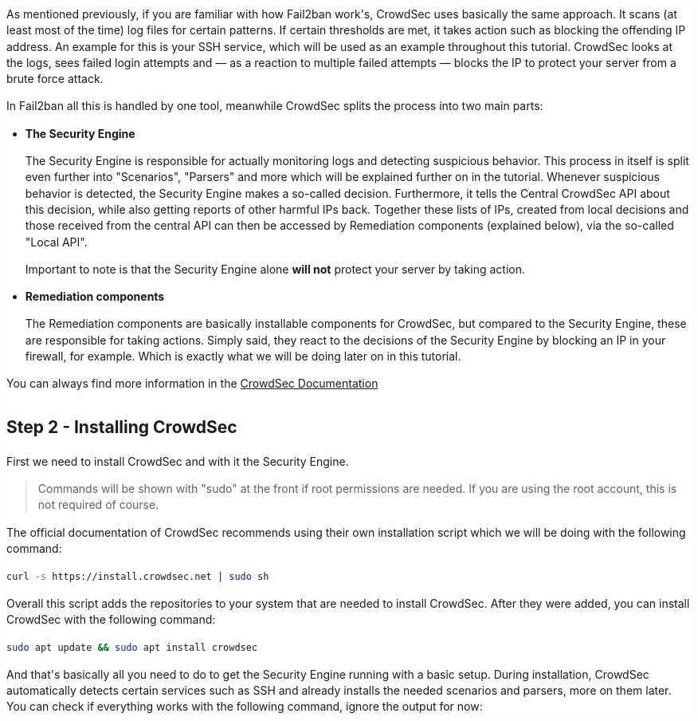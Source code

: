 As mentioned previously, if you are familiar with how Fail2ban work's, CrowdSec uses basically the same approach. It scans (at least most of the time) log files for certain patterns. If certain thresholds are met, it takes action such as blocking the offending IP address. An example for this is your SSH service, which will be used as an example throughout this tutorial. CrowdSec looks at the logs, sees failed login attempts and — as a reaction to multiple failed attempts — blocks the IP to protect your server from a brute force attack.

In Fail2ban all this is handled by one tool, meanwhile CrowdSec splits the process into two main parts:

* **The Security Engine**
  
  The Security Engine is responsible for actually monitoring logs and detecting suspicious behavior. This process in itself is split even further into "Scenarios", "Parsers" and more which will be explained further on in the tutorial. Whenever suspicious behavior is detected, the Security Engine makes a so-called decision. Furthermore, it tells the Central CrowdSec API about this decision, while also getting reports of other harmful IPs back. Together these lists of IPs, created from local decisions and those received from the central API can then be accessed by Remediation components (explained below), via the so-called "Local API".

  Important to note is that the Security Engine alone **will not** protect your server by taking action.

* **Remediation components**
  
  The Remediation components are basically installable components for CrowdSec, but compared to the Security Engine, these are responsible for taking actions. Simply said, they react to the decisions of the Security Engine by blocking an IP in your firewall, for example. Which is exactly what we will be doing later on in this tutorial.

You can always find more information in the [CrowdSec Documentation](https://doc.crowdsec.net/docs/intro)

## Step 2 - Installing CrowdSec

First we need to install CrowdSec and with it the Security Engine.

> Commands will be shown with "sudo" at the front if root permissions are needed. If you are using the root account, this is not required of course.

The official documentation of CrowdSec recommends using their own installation script which we will be doing with the following command:

```bash
curl -s https://install.crowdsec.net | sudo sh
```

Overall this script adds the repositories to your system that are needed to install CrowdSec. After they were added, you can install CrowdSec with the following command:

```bash
sudo apt update && sudo apt install crowdsec
```

And that's basically all you need to do to get the Security Engine running with a basic setup. During installation, CrowdSec automatically detects certain services such as SSH and already installs the needed scenarios and parsers, more on them later. You can check if everything works with the following command, ignore the output for now:
